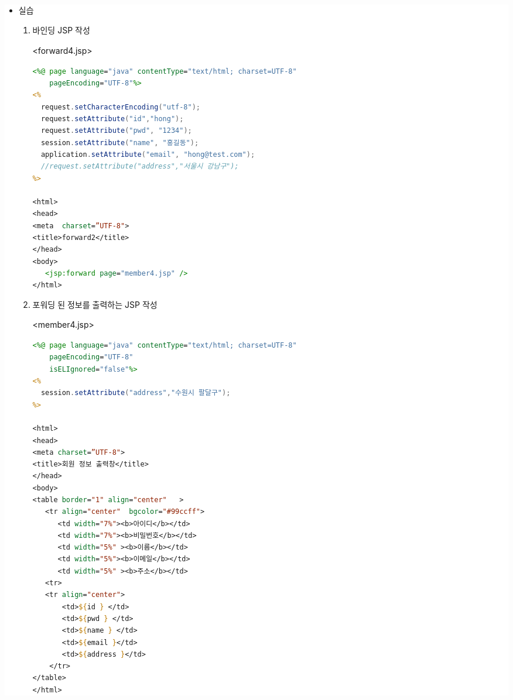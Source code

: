 - 실습
    1. 바인딩 JSP 작성
       
        <forward4.jsp>
        
        ```jsp
        <%@ page language="java" contentType="text/html; charset=UTF-8"
            pageEncoding="UTF-8"%>
        <%
          request.setCharacterEncoding("utf-8");
          request.setAttribute("id","hong");
          request.setAttribute("pwd", "1234");
          session.setAttribute("name", "홍길동");
          application.setAttribute("email", "hong@test.com");
          //request.setAttribute("address","서울시 강남구");
        %>    
        
        <html>
        <head>
        <meta  charset=”UTF-8">
        <title>forward2</title>
        </head>
        <body>
           <jsp:forward page="member4.jsp" />
        </html>
        ```
        
    2. 포워딩 된 정보를 출력하는 JSP 작성
       
        <member4.jsp>
        
        ```jsp
        <%@ page language="java" contentType="text/html; charset=UTF-8"
            pageEncoding="UTF-8"
            isELIgnored="false"%>
        <%
          session.setAttribute("address","수원시 팔달구");
        %> 
        
        <html>
        <head>
        <meta charset=”UTF-8">
        <title>회원 정보 출력창</title>
        </head>
        <body>
        <table border="1" align="center"   >
           <tr align="center"  bgcolor="#99ccff">
              <td width="7%"><b>아이디</b></td>
              <td width="7%"><b>비밀번호</b></td>
              <td width="5%" ><b>이름</b></td>
              <td width="5%"><b>이메일</b></td>
              <td width="5%" ><b>주소</b></td>
           <tr>
           <tr align="center">
               <td>${id } </td>
               <td>${pwd } </td>
               <td>${name } </td>
               <td>${email }</td>
               <td>${address }</td>
            </tr>
        </table>
        </html>
        ```
    